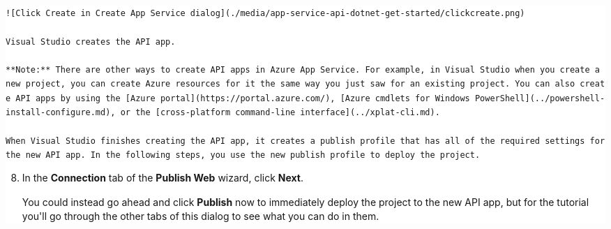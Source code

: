 	![Click Create in Create App Service dialog](./media/app-service-api-dotnet-get-started/clickcreate.png)

	Visual Studio creates the API app.

	**Note:** There are other ways to create API apps in Azure App Service. For example, in Visual Studio when you create a new project, you can create Azure resources for it the same way you just saw for an existing project. You can also create API apps by using the [Azure portal](https://portal.azure.com/), [Azure cmdlets for Windows PowerShell](../powershell-install-configure.md), or the [cross-platform command-line interface](../xplat-cli.md).

	When Visual Studio finishes creating the API app, it creates a publish profile that has all of the required settings for the new API app. In the following steps, you use the new publish profile to deploy the project.  

8. In the **Connection** tab of the **Publish Web** wizard, click **Next**. 

	You could instead go ahead and click **Publish** now to immediately deploy the project to the new API app, but for the tutorial you'll go through the other tabs of this dialog to see what you can do in them.
